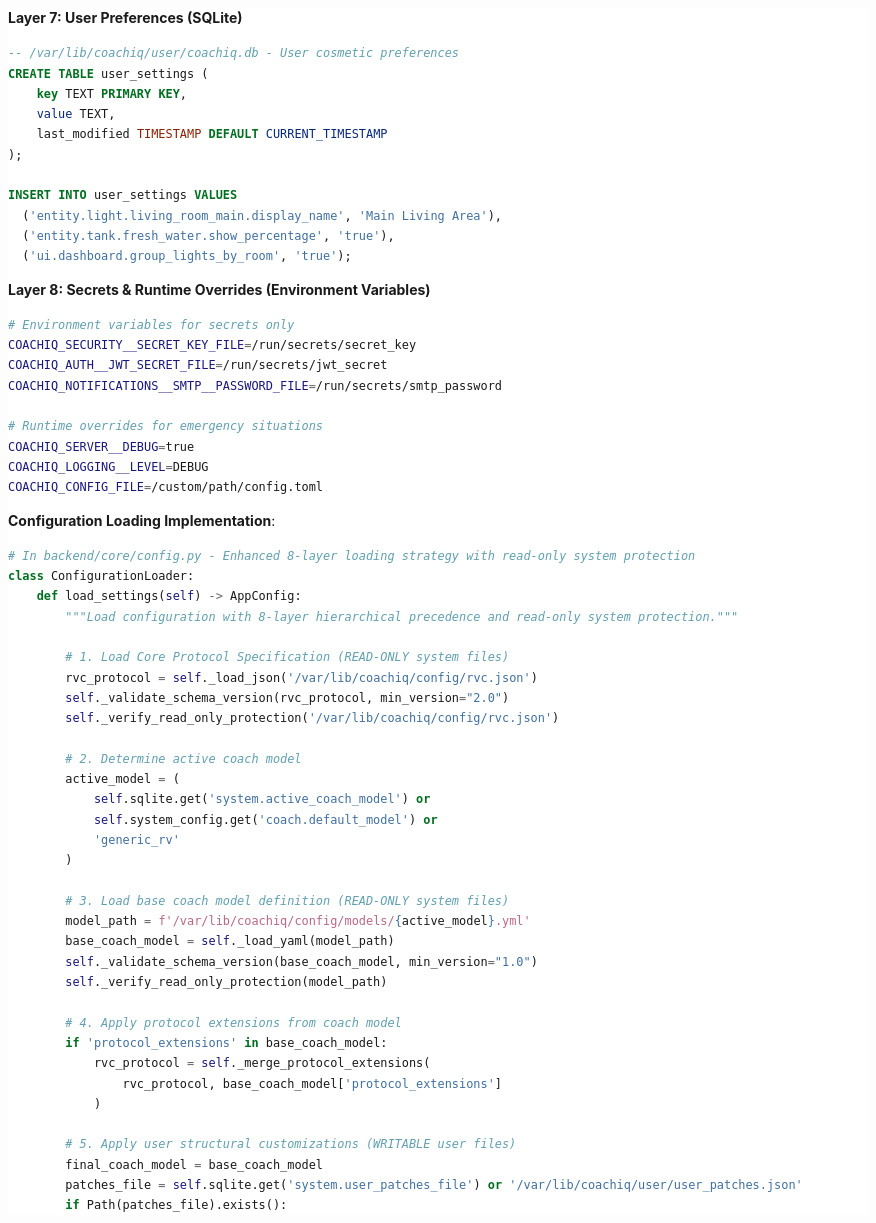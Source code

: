 **Layer 7: User Preferences (SQLite)**
```sql
-- /var/lib/coachiq/user/coachiq.db - User cosmetic preferences
CREATE TABLE user_settings (
    key TEXT PRIMARY KEY,
    value TEXT,
    last_modified TIMESTAMP DEFAULT CURRENT_TIMESTAMP
);

INSERT INTO user_settings VALUES
  ('entity.light.living_room_main.display_name', 'Main Living Area'),
  ('entity.tank.fresh_water.show_percentage', 'true'),
  ('ui.dashboard.group_lights_by_room', 'true');
```

**Layer 8: Secrets & Runtime Overrides (Environment Variables)**
```bash
# Environment variables for secrets only
COACHIQ_SECURITY__SECRET_KEY_FILE=/run/secrets/secret_key
COACHIQ_AUTH__JWT_SECRET_FILE=/run/secrets/jwt_secret
COACHIQ_NOTIFICATIONS__SMTP__PASSWORD_FILE=/run/secrets/smtp_password

# Runtime overrides for emergency situations
COACHIQ_SERVER__DEBUG=true
COACHIQ_LOGGING__LEVEL=DEBUG
COACHIQ_CONFIG_FILE=/custom/path/config.toml
```

**Configuration Loading Implementation**:
```python
# In backend/core/config.py - Enhanced 8-layer loading strategy with read-only system protection
class ConfigurationLoader:
    def load_settings(self) -> AppConfig:
        """Load configuration with 8-layer hierarchical precedence and read-only system protection."""

        # 1. Load Core Protocol Specification (READ-ONLY system files)
        rvc_protocol = self._load_json('/var/lib/coachiq/config/rvc.json')
        self._validate_schema_version(rvc_protocol, min_version="2.0")
        self._verify_read_only_protection('/var/lib/coachiq/config/rvc.json')

        # 2. Determine active coach model
        active_model = (
            self.sqlite.get('system.active_coach_model') or
            self.system_config.get('coach.default_model') or
            'generic_rv'
        )

        # 3. Load base coach model definition (READ-ONLY system files)
        model_path = f'/var/lib/coachiq/config/models/{active_model}.yml'
        base_coach_model = self._load_yaml(model_path)
        self._validate_schema_version(base_coach_model, min_version="1.0")
        self._verify_read_only_protection(model_path)

        # 4. Apply protocol extensions from coach model
        if 'protocol_extensions' in base_coach_model:
            rvc_protocol = self._merge_protocol_extensions(
                rvc_protocol, base_coach_model['protocol_extensions']
            )

        # 5. Apply user structural customizations (WRITABLE user files)
        final_coach_model = base_coach_model
        patches_file = self.sqlite.get('system.user_patches_file') or '/var/lib/coachiq/user/user_patches.json'
        if Path(patches_file).exists():
```